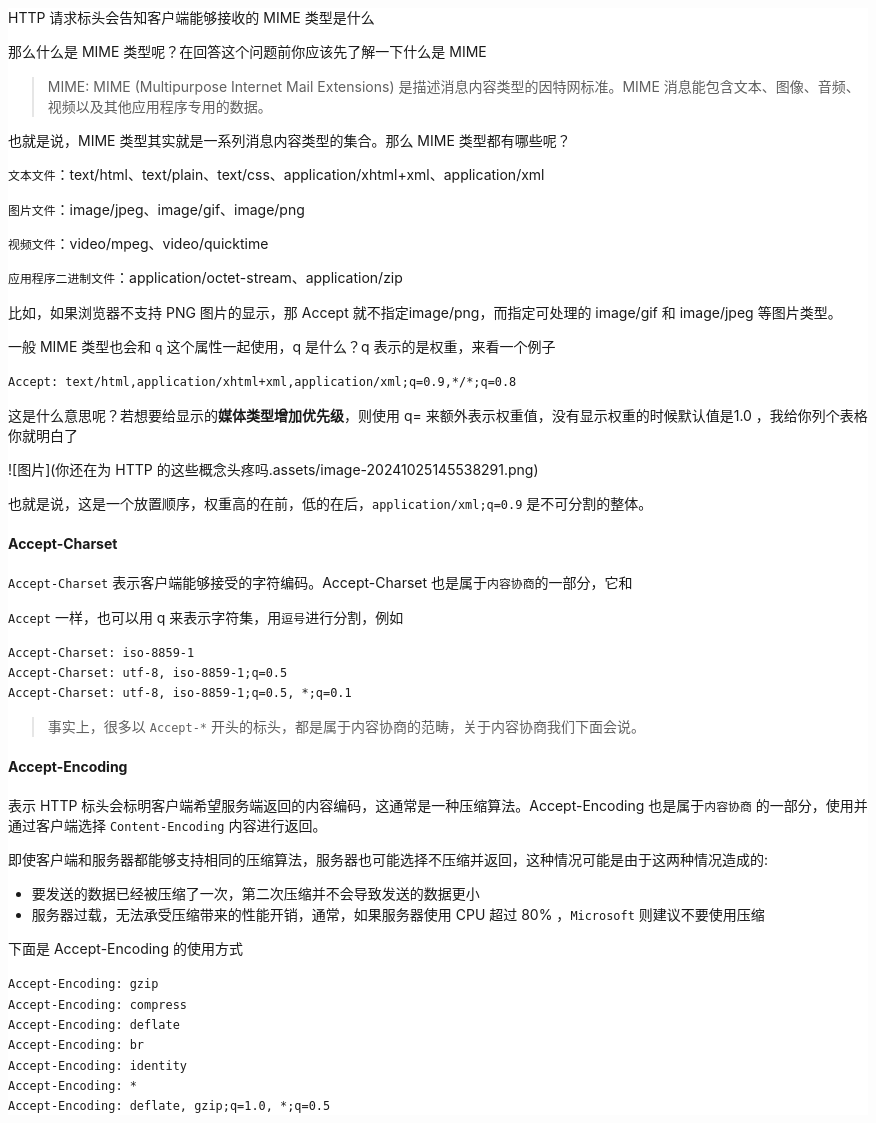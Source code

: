 HTTP 请求标头会告知客户端能够接收的 MIME 类型是什么

那么什么是 MIME 类型呢？在回答这个问题前你应该先了解一下什么是 MIME

> MIME: MIME (Multipurpose Internet Mail Extensions) 是描述消息内容类型的因特网标准。MIME 消息能包含文本、图像、音频、视频以及其他应用程序专用的数据。

也就是说，MIME 类型其实就是一系列消息内容类型的集合。那么 MIME 类型都有哪些呢？

`文本文件`：text/html、text/plain、text/css、application/xhtml+xml、application/xml

`图片文件`：image/jpeg、image/gif、image/png

`视频文件`：video/mpeg、video/quicktime

`应用程序二进制文件`：application/octet-stream、application/zip

比如，如果浏览器不支持 PNG 图片的显示，那 Accept 就不指定image/png，而指定可处理的 image/gif 和 image/jpeg 等图片类型。

一般 MIME 类型也会和 `q` 这个属性一起使用，q 是什么？q 表示的是权重，来看一个例子

```
Accept: text/html,application/xhtml+xml,application/xml;q=0.9,*/*;q=0.8
```

这是什么意思呢？若想要给显示的**媒体类型增加优先级**，则使用 q= 来额外表示权重值，没有显示权重的时候默认值是1.0 ，我给你列个表格你就明白了

![图片](你还在为 HTTP 的这些概念头疼吗.assets/image-20241025145538291.png)

也就是说，这是一个放置顺序，权重高的在前，低的在后，`application/xml;q=0.9` 是不可分割的整体。

#### Accept-Charset

`Accept-Charset` 表示客户端能够接受的字符编码。Accept-Charset 也是属于`内容协商`的一部分，它和

`Accept` 一样，也可以用 q 来表示字符集，用`逗号`进行分割，例如

```
Accept-Charset: iso-8859-1
Accept-Charset: utf-8, iso-8859-1;q=0.5
Accept-Charset: utf-8, iso-8859-1;q=0.5, *;q=0.1
```

> 事实上，很多以 `Accept-*` 开头的标头，都是属于内容协商的范畴，关于内容协商我们下面会说。

#### Accept-Encoding

表示 HTTP 标头会标明客户端希望服务端返回的内容编码，这通常是一种压缩算法。Accept-Encoding 也是属于`内容协商` 的一部分，使用并通过客户端选择 `Content-Encoding` 内容进行返回。

即使客户端和服务器都能够支持相同的压缩算法，服务器也可能选择不压缩并返回，这种情况可能是由于这两种情况造成的:

- 要发送的数据已经被压缩了一次，第二次压缩并不会导致发送的数据更小
- 服务器过载，无法承受压缩带来的性能开销，通常，如果服务器使用 CPU 超过 80% ，`Microsoft` 则建议不要使用压缩

下面是 Accept-Encoding 的使用方式

```
Accept-Encoding: gzip
Accept-Encoding: compress
Accept-Encoding: deflate
Accept-Encoding: br
Accept-Encoding: identity
Accept-Encoding: *
Accept-Encoding: deflate, gzip;q=1.0, *;q=0.5
```

